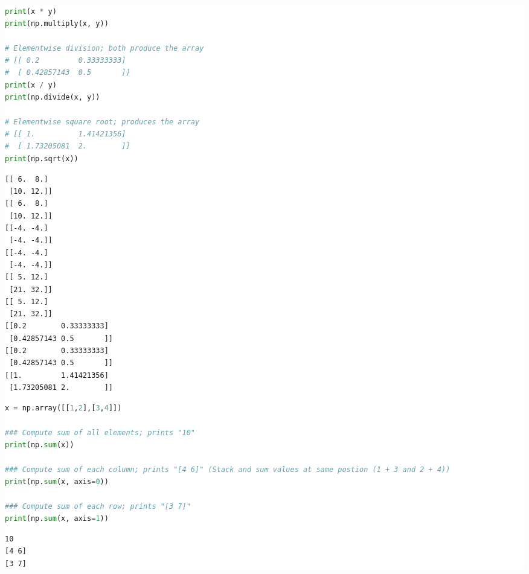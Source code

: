```python
print(x * y)
print(np.multiply(x, y))

# Elementwise division; both produce the array
# [[ 0.2         0.33333333]
#  [ 0.42857143  0.5       ]]
print(x / y)
print(np.divide(x, y))

# Elementwise square root; produces the array
# [[ 1.          1.41421356]
#  [ 1.73205081  2.        ]]
print(np.sqrt(x))
```

    [[ 6.  8.]
     [10. 12.]]
    [[ 6.  8.]
     [10. 12.]]
    [[-4. -4.]
     [-4. -4.]]
    [[-4. -4.]
     [-4. -4.]]
    [[ 5. 12.]
     [21. 32.]]
    [[ 5. 12.]
     [21. 32.]]
    [[0.2        0.33333333]
     [0.42857143 0.5       ]]
    [[0.2        0.33333333]
     [0.42857143 0.5       ]]
    [[1.         1.41421356]
     [1.73205081 2.        ]]



```python
x = np.array([[1,2],[3,4]])

### Compute sum of all elements; prints "10"
print(np.sum(x))

### Compute sum of each column; prints "[4 6]" (Stack and sum values at same postion (1 + 3 and 2 + 4))
print(np.sum(x, axis=0)) 

### Compute sum of each row; prints "[3 7]"
print(np.sum(x, axis=1))
```

    10
    [4 6]
    [3 7]
